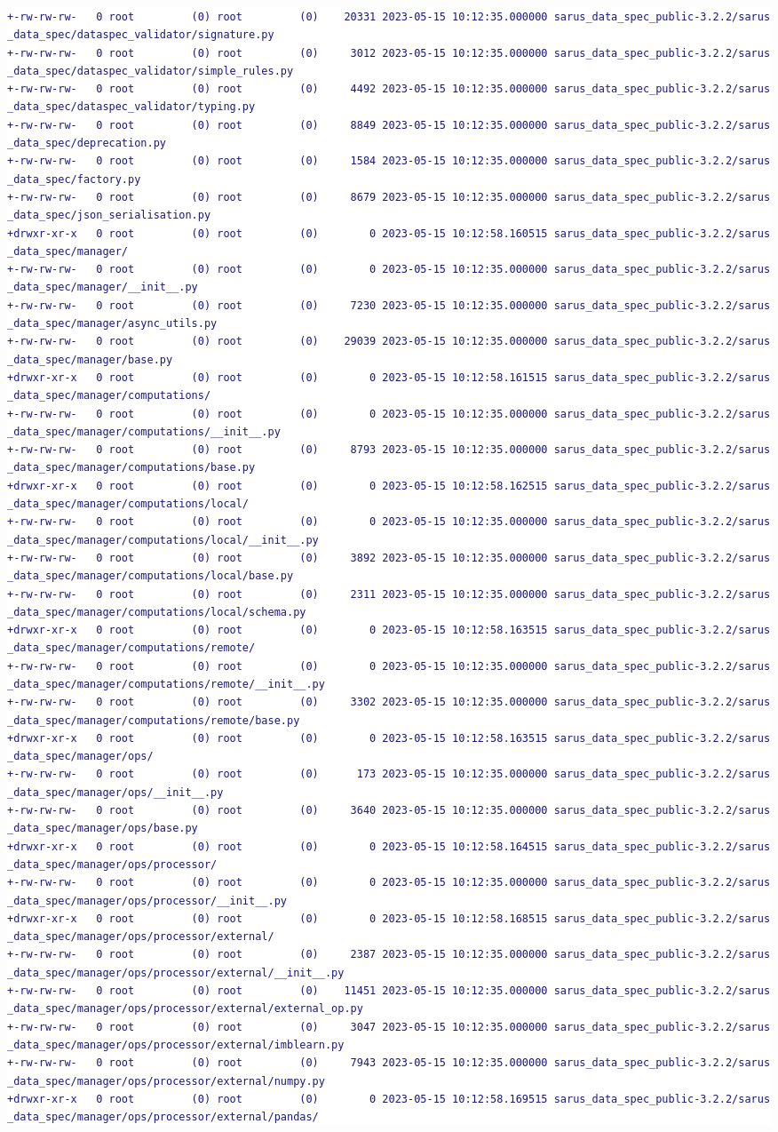 ```diff
+-rw-rw-rw-   0 root         (0) root         (0)    20331 2023-05-15 10:12:35.000000 sarus_data_spec_public-3.2.2/sarus_data_spec/dataspec_validator/signature.py
+-rw-rw-rw-   0 root         (0) root         (0)     3012 2023-05-15 10:12:35.000000 sarus_data_spec_public-3.2.2/sarus_data_spec/dataspec_validator/simple_rules.py
+-rw-rw-rw-   0 root         (0) root         (0)     4492 2023-05-15 10:12:35.000000 sarus_data_spec_public-3.2.2/sarus_data_spec/dataspec_validator/typing.py
+-rw-rw-rw-   0 root         (0) root         (0)     8849 2023-05-15 10:12:35.000000 sarus_data_spec_public-3.2.2/sarus_data_spec/deprecation.py
+-rw-rw-rw-   0 root         (0) root         (0)     1584 2023-05-15 10:12:35.000000 sarus_data_spec_public-3.2.2/sarus_data_spec/factory.py
+-rw-rw-rw-   0 root         (0) root         (0)     8679 2023-05-15 10:12:35.000000 sarus_data_spec_public-3.2.2/sarus_data_spec/json_serialisation.py
+drwxr-xr-x   0 root         (0) root         (0)        0 2023-05-15 10:12:58.160515 sarus_data_spec_public-3.2.2/sarus_data_spec/manager/
+-rw-rw-rw-   0 root         (0) root         (0)        0 2023-05-15 10:12:35.000000 sarus_data_spec_public-3.2.2/sarus_data_spec/manager/__init__.py
+-rw-rw-rw-   0 root         (0) root         (0)     7230 2023-05-15 10:12:35.000000 sarus_data_spec_public-3.2.2/sarus_data_spec/manager/async_utils.py
+-rw-rw-rw-   0 root         (0) root         (0)    29039 2023-05-15 10:12:35.000000 sarus_data_spec_public-3.2.2/sarus_data_spec/manager/base.py
+drwxr-xr-x   0 root         (0) root         (0)        0 2023-05-15 10:12:58.161515 sarus_data_spec_public-3.2.2/sarus_data_spec/manager/computations/
+-rw-rw-rw-   0 root         (0) root         (0)        0 2023-05-15 10:12:35.000000 sarus_data_spec_public-3.2.2/sarus_data_spec/manager/computations/__init__.py
+-rw-rw-rw-   0 root         (0) root         (0)     8793 2023-05-15 10:12:35.000000 sarus_data_spec_public-3.2.2/sarus_data_spec/manager/computations/base.py
+drwxr-xr-x   0 root         (0) root         (0)        0 2023-05-15 10:12:58.162515 sarus_data_spec_public-3.2.2/sarus_data_spec/manager/computations/local/
+-rw-rw-rw-   0 root         (0) root         (0)        0 2023-05-15 10:12:35.000000 sarus_data_spec_public-3.2.2/sarus_data_spec/manager/computations/local/__init__.py
+-rw-rw-rw-   0 root         (0) root         (0)     3892 2023-05-15 10:12:35.000000 sarus_data_spec_public-3.2.2/sarus_data_spec/manager/computations/local/base.py
+-rw-rw-rw-   0 root         (0) root         (0)     2311 2023-05-15 10:12:35.000000 sarus_data_spec_public-3.2.2/sarus_data_spec/manager/computations/local/schema.py
+drwxr-xr-x   0 root         (0) root         (0)        0 2023-05-15 10:12:58.163515 sarus_data_spec_public-3.2.2/sarus_data_spec/manager/computations/remote/
+-rw-rw-rw-   0 root         (0) root         (0)        0 2023-05-15 10:12:35.000000 sarus_data_spec_public-3.2.2/sarus_data_spec/manager/computations/remote/__init__.py
+-rw-rw-rw-   0 root         (0) root         (0)     3302 2023-05-15 10:12:35.000000 sarus_data_spec_public-3.2.2/sarus_data_spec/manager/computations/remote/base.py
+drwxr-xr-x   0 root         (0) root         (0)        0 2023-05-15 10:12:58.163515 sarus_data_spec_public-3.2.2/sarus_data_spec/manager/ops/
+-rw-rw-rw-   0 root         (0) root         (0)      173 2023-05-15 10:12:35.000000 sarus_data_spec_public-3.2.2/sarus_data_spec/manager/ops/__init__.py
+-rw-rw-rw-   0 root         (0) root         (0)     3640 2023-05-15 10:12:35.000000 sarus_data_spec_public-3.2.2/sarus_data_spec/manager/ops/base.py
+drwxr-xr-x   0 root         (0) root         (0)        0 2023-05-15 10:12:58.164515 sarus_data_spec_public-3.2.2/sarus_data_spec/manager/ops/processor/
+-rw-rw-rw-   0 root         (0) root         (0)        0 2023-05-15 10:12:35.000000 sarus_data_spec_public-3.2.2/sarus_data_spec/manager/ops/processor/__init__.py
+drwxr-xr-x   0 root         (0) root         (0)        0 2023-05-15 10:12:58.168515 sarus_data_spec_public-3.2.2/sarus_data_spec/manager/ops/processor/external/
+-rw-rw-rw-   0 root         (0) root         (0)     2387 2023-05-15 10:12:35.000000 sarus_data_spec_public-3.2.2/sarus_data_spec/manager/ops/processor/external/__init__.py
+-rw-rw-rw-   0 root         (0) root         (0)    11451 2023-05-15 10:12:35.000000 sarus_data_spec_public-3.2.2/sarus_data_spec/manager/ops/processor/external/external_op.py
+-rw-rw-rw-   0 root         (0) root         (0)     3047 2023-05-15 10:12:35.000000 sarus_data_spec_public-3.2.2/sarus_data_spec/manager/ops/processor/external/imblearn.py
+-rw-rw-rw-   0 root         (0) root         (0)     7943 2023-05-15 10:12:35.000000 sarus_data_spec_public-3.2.2/sarus_data_spec/manager/ops/processor/external/numpy.py
+drwxr-xr-x   0 root         (0) root         (0)        0 2023-05-15 10:12:58.169515 sarus_data_spec_public-3.2.2/sarus_data_spec/manager/ops/processor/external/pandas/
```